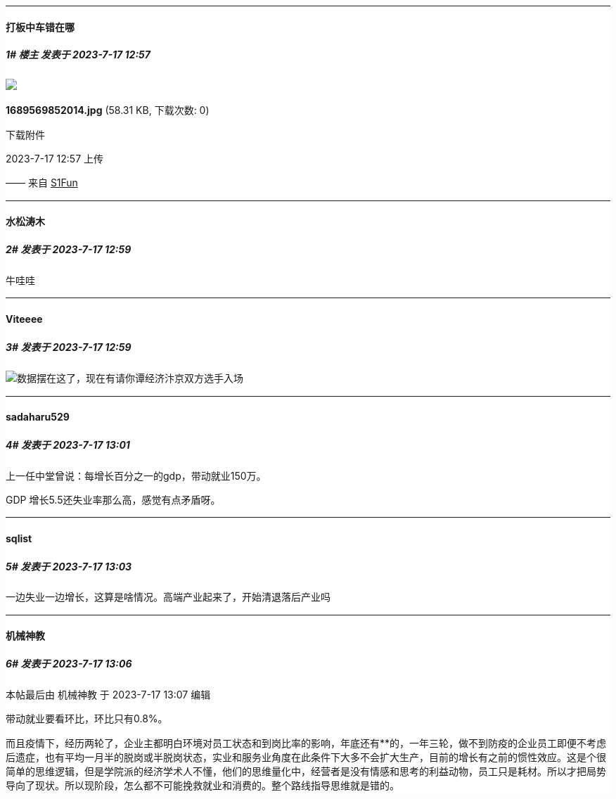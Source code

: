 
*****

####  打板中车错在哪  
##### 1#       楼主       发表于 2023-7-17 12:57

<img src="https://img.saraba1st.com/forum/202307/17/125737hkcujfhj42bwe244.jpg" referrerpolicy="no-referrer">

<strong>1689569852014.jpg</strong> (58.31 KB, 下载次数: 0)

下载附件

2023-7-17 12:57 上传

—— 来自 [S1Fun](https://s1fun.koalcat.com)

*****

####  水松涛木  
##### 2#       发表于 2023-7-17 12:59

牛哇哇

*****

####  Viteeee  
##### 3#       发表于 2023-7-17 12:59

<img src="https://static.saraba1st.com/image/smiley/face2017/067.png" referrerpolicy="no-referrer">数据摆在这了，现在有请你谭经济汴京双方选手入场

*****

####  sadaharu529  
##### 4#       发表于 2023-7-17 13:01

上一任中堂曾说：每增长百分之一的gdp，带动就业150万。

GDP 增长5.5还失业率那么高，感觉有点矛盾呀。

*****

####  sqlist  
##### 5#       发表于 2023-7-17 13:03

一边失业一边增长，这算是啥情况。高端产业起来了，开始清退落后产业吗

*****

####  机械神教  
##### 6#       发表于 2023-7-17 13:06

 本帖最后由 机械神教 于 2023-7-17 13:07 编辑 

带动就业要看环比，环比只有0.8%。

而且疫情下，经历两轮了，企业主都明白环境对员工状态和到岗比率的影响，年底还有**的，一年三轮，做不到防疫的企业员工即便不考虑后遗症，也有平均一月半的脱岗或半脱岗状态，实业和服务业角度在此条件下大多不会扩大生产，目前的增长有之前的惯性效应。这是个很简单的思维逻辑，但是学院派的经济学术人不懂，他们的思维量化中，经营者是没有情感和思考的利益动物，员工只是耗材。所以才把局势导向了现状。所以现阶段，怎么都不可能挽救就业和消费的。整个路线指导思维就是错的。
